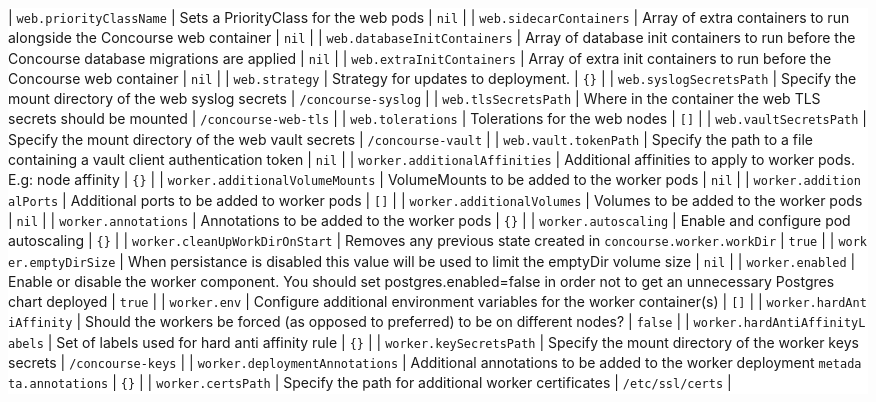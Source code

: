 | `web.priorityClassName`                              | Sets a PriorityClass for the web pods                                                                                                    | `nil`                            |
| `web.sidecarContainers`                              | Array of extra containers to run alongside the Concourse web container                                                                   | `nil`                            |
| `web.databaseInitContainers`                         | Array of database init containers to run before the Concourse database migrations are applied                                            | `nil`                            |
| `web.extraInitContainers`                            | Array of extra init containers to run before the Concourse web container                                                                 | `nil`                            |
| `web.strategy`                                       | Strategy for updates to deployment.                                                                                                      | `{}`                             |
| `web.syslogSecretsPath`                              | Specify the mount directory of the web syslog secrets                                                                                    | `/concourse-syslog`              |
| `web.tlsSecretsPath`                                 | Where in the container the web TLS secrets should be mounted                                                                             | `/concourse-web-tls`             |
| `web.tolerations`                                    | Tolerations for the web nodes                                                                                                            | `[]`                             |
| `web.vaultSecretsPath`                               | Specify the mount directory of the web vault secrets                                                                                     | `/concourse-vault`               |
| `web.vault.tokenPath`                                | Specify the path to a file containing a vault client authentication token                                                                | `nil`                            |
| `worker.additionalAffinities`                        | Additional affinities to apply to worker pods. E.g: node affinity                                                                        | `{}`                             |
| `worker.additionalVolumeMounts`                      | VolumeMounts to be added to the worker pods                                                                                              | `nil`                            |
| `worker.additionalPorts`                             | Additional ports to be added to worker pods                                                                                              | `[]`                             |
| `worker.additionalVolumes`                           | Volumes to be added to the worker pods                                                                                                   | `nil`                            |
| `worker.annotations`                                 | Annotations to be added to the worker pods                                                                                               | `{}`                             |
| `worker.autoscaling`                                 | Enable and configure pod autoscaling                                                                                                     | `{}`                             |
| `worker.cleanUpWorkDirOnStart`                       | Removes any previous state created in `concourse.worker.workDir`                                                                         | `true`                           |
| `worker.emptyDirSize`                                | When persistance is disabled this value will be used to limit the emptyDir volume size                                                   | `nil`                            |
| `worker.enabled`                                     | Enable or disable the worker component. You should set postgres.enabled=false in order not to get an unnecessary Postgres chart deployed | `true`                           |
| `worker.env`                                         | Configure additional environment variables for the worker container(s)                                                                   | `[]`                             |
| `worker.hardAntiAffinity`                            | Should the workers be forced (as opposed to preferred) to be on different nodes?                                                         | `false`                          |
| `worker.hardAntiAffinityLabels`                      | Set of labels used for hard anti affinity rule                                                                                           | `{}`                             |
| `worker.keySecretsPath`                              | Specify the mount directory of the worker keys secrets                                                                                   | `/concourse-keys`                |
| `worker.deploymentAnnotations`                       | Additional annotations to be added to the worker deployment `metadata.annotations`                                                       | `{}`                             |
| `worker.certsPath`                                   | Specify the path for additional worker certificates                                                                                      | `/etc/ssl/certs`                 |